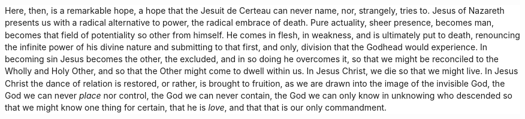 Here, then, is a remarkable hope, a hope that the Jesuit de Certeau can never name, nor, strangely, tries to. Jesus of Nazareth presents us with a radical alternative to power, the radical embrace of death. Pure actuality, sheer presence, becomes man, becomes that field of potentiality so other from himself. He comes in flesh, in weakness, and is ultimately put to death, renouncing the infinite power of his divine nature and submitting to that first, and only, division that the Godhead would experience. In becoming sin Jesus becomes the other, the excluded, and in so doing he overcomes it, so that we might be reconciled to the Wholly and Holy Other, and so that the Other might come to dwell within us. In Jesus Christ, we die so that we might live. In Jesus Christ the dance of relation is restored, or rather, is brought to fruition, as we are drawn into the image of the invisible God, the God we can never *place* nor control, the God we can never contain, the God we can only know in unknowing who descended so that we might know one thing for certain, that he is *love*, and that that is our only commandment.
